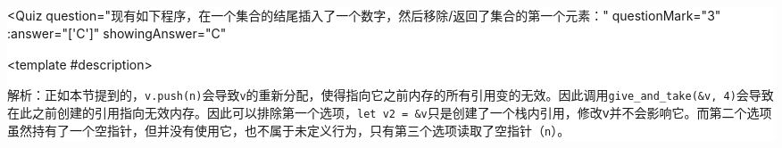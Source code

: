 <IsCompile 
  :value="value"
  :onChange="onChange"
  :disabled="disabled"
/>
</template>
</Quiz>

<StrongHr />

<Quiz
  question="现有如下程序，在一个集合的结尾插入了一个数字，然后移除/返回了集合的第一个元素："
  questionMark="3"
  :answer="['C']"
  showingAnswer="C"
>
<template #description>

解析：正如本节提到的，`v.push(n)`会导致`v`的重新分配，使得指向它之前内存的所有引用变的无效。因此调用`give_and_take(&v, 4)`会导致在此之前创建的引用指向无效内存。因此可以排除第一个选项，`let v2 = &v`只是创建了一个栈内引用，修改v并不会影响它。而第二个选项虽然持有了一个空指针，但并没有使用它，也不属于未定义行为，只有第三个选项读取了空指针（`n`）。

</template>
<template #quiz="{ value, onChange, disabled }">

```rust
fn give_and_take(v: &Vec<i32>, n: i32) -> i32 {
    v.push(n);
    v.remove(0)
}
```

正常来说，这段程序会编译失败

```
error[E0596]: cannot borrow `*v` as mutable, as it is behind a `&` reference
--> test.rs:2:5
 |
1| fn give_and_take(v: &Vec<i32>, n: i32) -> i32 {
 |                     --------- help: consider changing this to be a mutable reference: `&mut Vec<i32>`
2|     v.push(n);
 |     ^^^^^^^^^ `v` is a `&` reference, so the data it refers to cannot be borrowed as mutable
```

假设编译器**没有编译失败**。选择以下可能导致未定义行为的程序，或选择“都不会”

<CheckboxHolder
  :value="value"
  :onChange="onChange"
  :disabled="disabled"
  name="quiz-421-3-3"
>
<Checkbox value="A">

```rust
let v = vec![1, 2, 3];
let v2 = &v;
give_and_take(&v, 4);
println!("{}", v2[0]);
```
